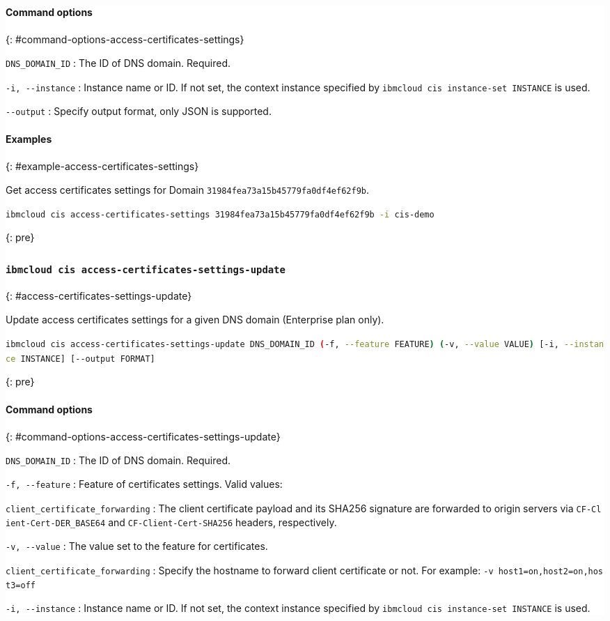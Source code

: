 #### Command options
{: #command-options-access-certificates-settings}

`DNS_DOMAIN_ID`
:   The ID of DNS domain. Required.

`-i, --instance`
:   Instance name or ID. If not set, the context instance specified by `ibmcloud cis instance-set INSTANCE` is used.

`--output`
:   Specify output format, only JSON is supported.

#### Examples
{: #example-access-certificates-settings}

Get access certificates settings for Domain `31984fea73a15b45779fa0df4ef62f9b`.

```sh
ibmcloud cis access-certificates-settings 31984fea73a15b45779fa0df4ef62f9b -i cis-demo
```
{: pre}

### `ibmcloud cis access-certificates-settings-update`
{: #access-certificates-settings-update}

Update access certificates settings for a given DNS domain (Enterprise plan only).

```sh
ibmcloud cis access-certificates-settings-update DNS_DOMAIN_ID (-f, --feature FEATURE) (-v, --value VALUE) [-i, --instance INSTANCE] [--output FORMAT]
```
{: pre}

#### Command options
{: #command-options-access-certificates-settings-update}


`DNS_DOMAIN_ID`
:   The ID of DNS domain. Required.

`-f, --feature`
:   Feature of certificates settings. Valid values:

`client_certificate_forwarding`
:   The client certificate payload and its SHA256 signature are forwarded to origin servers via `CF-Client-Cert-DER_BASE64` and `CF-Client-Cert-SHA256` headers, respectively.

`-v, --value`
:   The value set to the feature for certificates.

`client_certificate_forwarding`
:   Specify the hostname to forward client certificate or not. For example: `-v host1=on,host2=on,host3=off`

`-i, --instance`
:   Instance name or ID. If not set, the context instance specified by `ibmcloud cis instance-set INSTANCE` is used.
